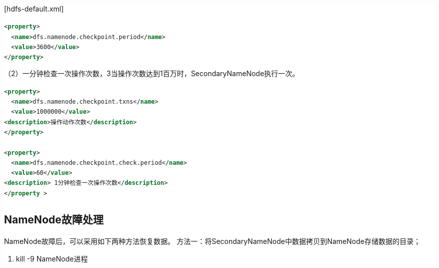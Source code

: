 [hdfs-default.xml]

```xml
<property>
  <name>dfs.namenode.checkpoint.period</name>
  <value>3600</value>
</property>
```

（2）一分钟检查一次操作次数，3当操作次数达到1百万时，SecondaryNameNode执行一次。

```xml
<property>
  <name>dfs.namenode.checkpoint.txns</name>
  <value>1000000</value>
<description>操作动作次数</description>
</property>

<property>
  <name>dfs.namenode.checkpoint.check.period</name>
  <value>60</value>
<description> 1分钟检查一次操作次数</description>
</property >
```

## NameNode故障处理

NameNode故障后，可以采用如下两种方法恢复数据。
方法一：将SecondaryNameNode中数据拷贝到NameNode存储数据的目录；
1. kill -9 NameNode进程
